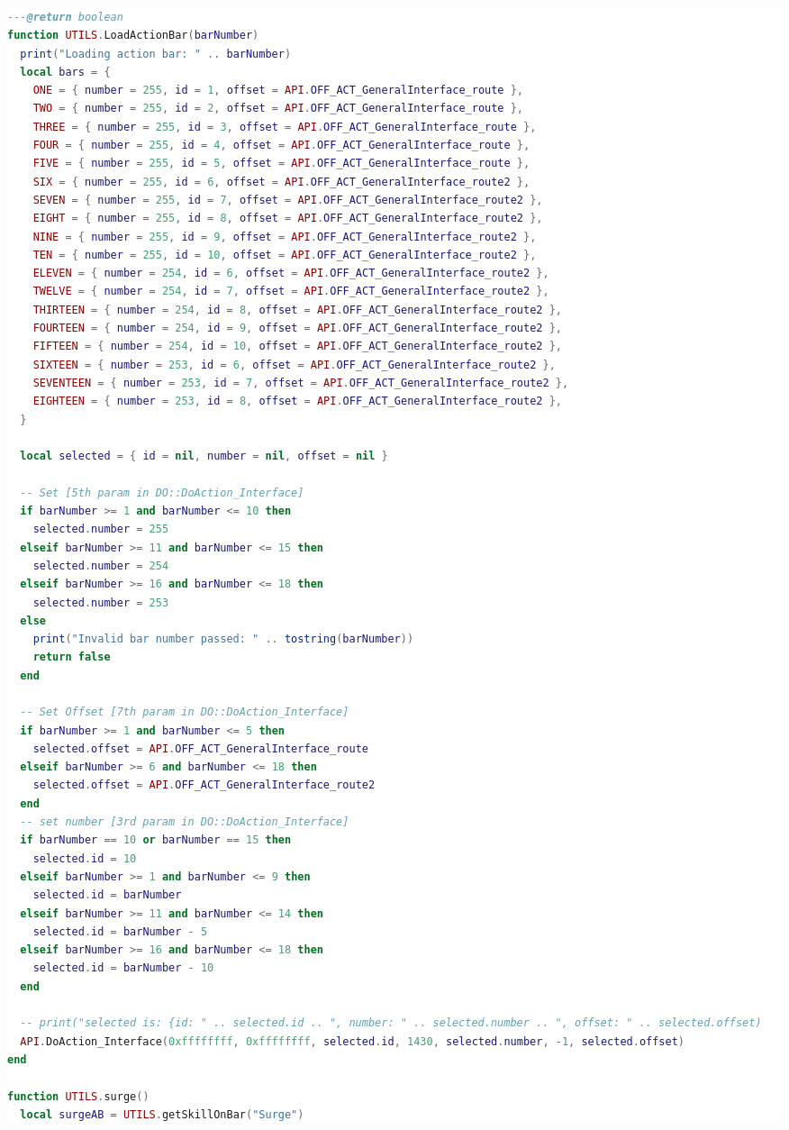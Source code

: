 ```lua showLineNumbers
---@return boolean
function UTILS.LoadActionBar(barNumber)
  print("Loading action bar: " .. barNumber)
  local bars = {
    ONE = { number = 255, id = 1, offset = API.OFF_ACT_GeneralInterface_route },
    TWO = { number = 255, id = 2, offset = API.OFF_ACT_GeneralInterface_route },
    THREE = { number = 255, id = 3, offset = API.OFF_ACT_GeneralInterface_route },
    FOUR = { number = 255, id = 4, offset = API.OFF_ACT_GeneralInterface_route },
    FIVE = { number = 255, id = 5, offset = API.OFF_ACT_GeneralInterface_route },
    SIX = { number = 255, id = 6, offset = API.OFF_ACT_GeneralInterface_route2 },
    SEVEN = { number = 255, id = 7, offset = API.OFF_ACT_GeneralInterface_route2 },
    EIGHT = { number = 255, id = 8, offset = API.OFF_ACT_GeneralInterface_route2 },
    NINE = { number = 255, id = 9, offset = API.OFF_ACT_GeneralInterface_route2 },
    TEN = { number = 255, id = 10, offset = API.OFF_ACT_GeneralInterface_route2 },
    ELEVEN = { number = 254, id = 6, offset = API.OFF_ACT_GeneralInterface_route2 },
    TWELVE = { number = 254, id = 7, offset = API.OFF_ACT_GeneralInterface_route2 },
    THIRTEEN = { number = 254, id = 8, offset = API.OFF_ACT_GeneralInterface_route2 },
    FOURTEEN = { number = 254, id = 9, offset = API.OFF_ACT_GeneralInterface_route2 },
    FIFTEEN = { number = 254, id = 10, offset = API.OFF_ACT_GeneralInterface_route2 },
    SIXTEEN = { number = 253, id = 6, offset = API.OFF_ACT_GeneralInterface_route2 },
    SEVENTEEN = { number = 253, id = 7, offset = API.OFF_ACT_GeneralInterface_route2 },
    EIGHTEEN = { number = 253, id = 8, offset = API.OFF_ACT_GeneralInterface_route2 },
  }

  local selected = { id = nil, number = nil, offset = nil }

  -- Set [5th param in DO::DoAction_Interface]
  if barNumber >= 1 and barNumber <= 10 then
    selected.number = 255
  elseif barNumber >= 11 and barNumber <= 15 then
    selected.number = 254
  elseif barNumber >= 16 and barNumber <= 18 then
    selected.number = 253
  else
    print("Invalid bar number passed: " .. tostring(barNumber))
    return false
  end

  -- Set Offset [7th param in DO::DoAction_Interface]
  if barNumber >= 1 and barNumber <= 5 then
    selected.offset = API.OFF_ACT_GeneralInterface_route
  elseif barNumber >= 6 and barNumber <= 18 then
    selected.offset = API.OFF_ACT_GeneralInterface_route2
  end
  -- set number [3rd param in DO::DoAction_Interface]
  if barNumber == 10 or barNumber == 15 then
    selected.id = 10
  elseif barNumber >= 1 and barNumber <= 9 then
    selected.id = barNumber
  elseif barNumber >= 11 and barNumber <= 14 then
    selected.id = barNumber - 5
  elseif barNumber >= 16 and barNumber <= 18 then
    selected.id = barNumber - 10
  end

  -- print("selected is: {id: " .. selected.id .. ", number: " .. selected.number .. ", offset: " .. selected.offset)
  API.DoAction_Interface(0xffffffff, 0xffffffff, selected.id, 1430, selected.number, -1, selected.offset)
end

function UTILS.surge()
  local surgeAB = UTILS.getSkillOnBar("Surge")
```